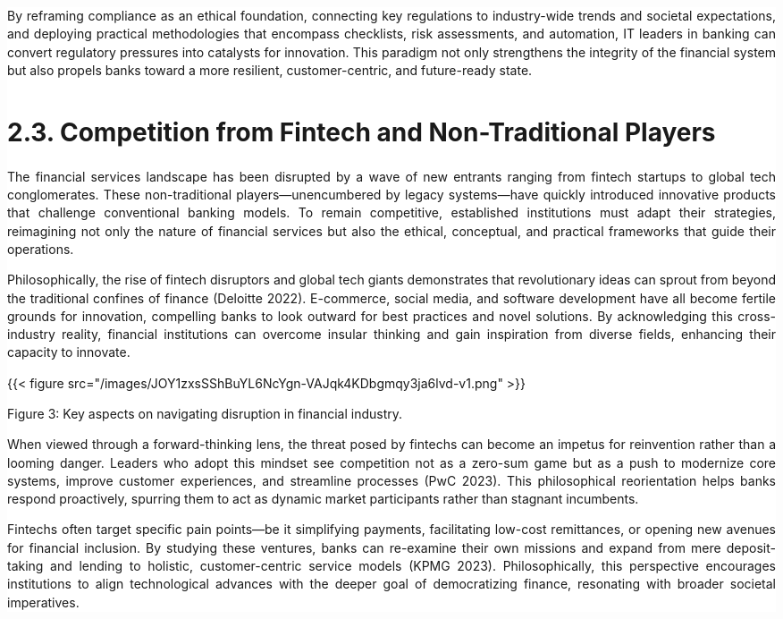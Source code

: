 <p style="text-align: justify;">
By reframing compliance as an ethical foundation, connecting key regulations to industry-wide trends and societal expectations, and deploying practical methodologies that encompass checklists, risk assessments, and automation, IT leaders in banking can convert regulatory pressures into catalysts for innovation. This paradigm not only strengthens the integrity of the financial system but also propels banks toward a more resilient, customer-centric, and future-ready state.
</p>

# 2.3. Competition from Fintech and Non-Traditional Players
<p style="text-align: justify;">
The financial services landscape has been disrupted by a wave of new entrants ranging from fintech startups to global tech conglomerates. These non-traditional players—unencumbered by legacy systems—have quickly introduced innovative products that challenge conventional banking models. To remain competitive, established institutions must adapt their strategies, reimagining not only the nature of financial services but also the ethical, conceptual, and practical frameworks that guide their operations.
</p>

<p style="text-align: justify;">
Philosophically, the rise of fintech disruptors and global tech giants demonstrates that revolutionary ideas can sprout from beyond the traditional confines of finance (Deloitte 2022). E-commerce, social media, and software development have all become fertile grounds for innovation, compelling banks to look outward for best practices and novel solutions. By acknowledging this cross-industry reality, financial institutions can overcome insular thinking and gain inspiration from diverse fields, enhancing their capacity to innovate.
</p>

<div class="row justify-content-center">
    <div class="rounded p-4 position-relative overflow-hidden border-1 text-center" style="width: 80%">
        {{< figure src="/images/JOY1zxsSShBuYL6NcYgn-VAJqk4KDbgmqy3ja6lvd-v1.png" >}}
        <p><span class="fw-bold ">Figure 3:</span> Key aspects on navigating disruption in financial industry.</p>
    </div>
</div>

<p style="text-align: justify;">
When viewed through a forward-thinking lens, the threat posed by fintechs can become an impetus for reinvention rather than a looming danger. Leaders who adopt this mindset see competition not as a zero-sum game but as a push to modernize core systems, improve customer experiences, and streamline processes (PwC 2023). This philosophical reorientation helps banks respond proactively, spurring them to act as dynamic market participants rather than stagnant incumbents.
</p>

<p style="text-align: justify;">
Fintechs often target specific pain points—be it simplifying payments, facilitating low-cost remittances, or opening new avenues for financial inclusion. By studying these ventures, banks can re-examine their own missions and expand from mere deposit-taking and lending to holistic, customer-centric service models (KPMG 2023). Philosophically, this perspective encourages institutions to align technological advances with the deeper goal of democratizing finance, resonating with broader societal imperatives.
</p>
